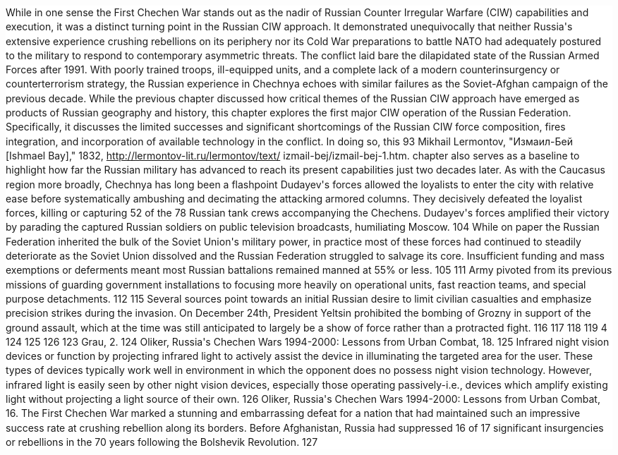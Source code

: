 While in one sense the First Chechen War stands out as the nadir of Russian Counter Irregular Warfare (CIW) capabilities and execution, it was a distinct turning point in the Russian CIW approach. It demonstrated unequivocally that neither Russia's extensive experience crushing rebellions on its periphery nor its Cold War preparations to battle NATO had adequately postured to the military to respond to contemporary asymmetric threats. The conflict laid bare the dilapidated state of the Russian Armed Forces after 1991. With poorly trained troops, ill-equipped units, and a complete lack of a modern counterinsurgency or counterterrorism strategy, the Russian experience in Chechnya echoes with similar failures as the Soviet-Afghan campaign of the previous decade. While the previous chapter discussed how critical themes of the Russian CIW approach have emerged as products of Russian geography and history, this chapter explores the first major CIW operation of the Russian Federation. Specifically, it discusses the limited successes and significant shortcomings of the Russian CIW force composition, fires integration, and incorporation of available technology in the conflict. In doing so, this 93 Mikhail Lermontov, "Измаил-Бей [Ishmael Bay]," 1832, http://lermontov-lit.ru/lermontov/text/ izmail-bej/izmail-bej-1.htm.
chapter also serves as a baseline to highlight how far the Russian military has advanced to reach its present capabilities just two decades later.
As with the Caucasus region more broadly, Chechnya has long been a flashpoint  Dudayev's forces allowed the loyalists to enter the city with relative ease before systematically ambushing and decimating the attacking armored columns. They decisively defeated the loyalist forces, killing or capturing 52 of the 78 Russian tank crews accompanying the Chechens. Dudayev's forces amplified their victory by parading the captured Russian soldiers on public television broadcasts, humiliating Moscow. 
104
While on paper the Russian Federation inherited the bulk of the Soviet Union's military power, in practice most of these forces had continued to steadily deteriorate as the Soviet Union dissolved and the Russian Federation struggled to salvage its core.
Insufficient funding and mass exemptions or deferments meant most Russian battalions remained manned at 55% or less. 
105
111
Army pivoted from its previous missions of guarding government installations to focusing more heavily on operational units, fast reaction teams, and special purpose detachments. 
112
115
Several sources point towards an initial Russian desire to limit civilian casualties and emphasize precision strikes during the invasion. On December 24th, President Yeltsin prohibited the bombing of Grozny in support of the ground assault, which at the time was still anticipated to largely be a show of force rather than a protracted fight. 
116
117
118
119
4
124
125
126
123 Grau, 2.
124 Oliker, Russia's Chechen Wars 1994-2000: Lessons from Urban Combat, 18.
125 Infrared night vision devices or function by projecting infrared light to actively assist the device in illuminating the targeted area for the user. These types of devices typically work well in environment in which the opponent does no possess night vision technology. However, infrared light is easily seen by other night vision devices, especially those operating passively-i.e., devices which amplify existing light without projecting a light source of their own.
126 Oliker, Russia's Chechen Wars 1994-2000: Lessons from Urban Combat, 16.
The First Chechen War marked a stunning and embarrassing defeat for a nation that had maintained such an impressive success rate at crushing rebellion along its borders.
Before Afghanistan, Russia had suppressed 16 of 17 significant insurgencies or rebellions in the 70 years following the Bolshevik Revolution. 
127